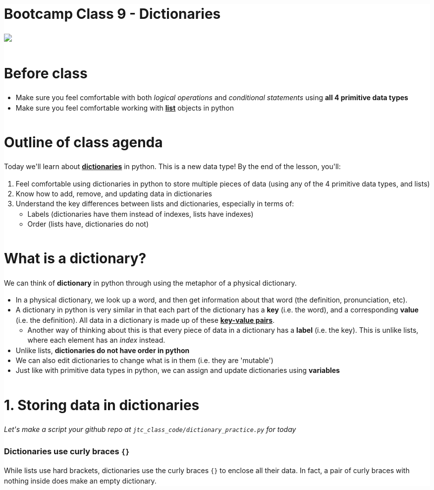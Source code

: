 # Bootcamp Class 9 - Dictionaries

<img src="https://lh3.googleusercontent.com/proxy/Mw1Z5gcj1XZrURnu4sMZrzDQJ6m1JEM3MgVu7opC_24OJ3SCKnY04aD4K-4AjQO0FBfKxWkNimg2RqA0PVHrIFPLwLo-cM56dskbbyew6-k" width="600">

# Before class

* Make sure you feel comfortable with both *logical operations* and *conditional statements* using **all 4 primitive data types**
* Make sure you feel comfortable working with [**list**](https://www.w3schools.com/python/python_lists.asp) objects in python

# Outline of class agenda

Today we'll learn about [**dictionaries**](https://www.python-course.eu/dictionaries.php) in python. This is a new data type! By the end of the lesson, you'll:

1. Feel comfortable using dictionaries in python to store multiple pieces of data (using any of the 4 primitive data types, and lists)
2. Know how to add, remove, and updating data in dictionaries
3. Understand the key differences between lists and dictionaries, especially in terms of:
    * Labels (dictionaries have them instead of indexes, lists have indexes)
    * Order (lists have, dictionaries do not)

# What is a dictionary?

We can think of **dictionary** in python through using the metaphor of a physical dictionary.
* In a physical dictionary, we look up a word, and then get information about that word (the definition, pronunciation, etc).
* A dictionary in python is very similar in that each part of the dictionary has a **key** (i.e. the word), and a corresponding **value** (i.e. the definition). All data in a dictionary is made up of these [**key-value pairs**](https://www.geeksforgeeks.org/add-a-keyvalue-pair-to-dictionary-in-python/#:~:text=Dictionary%20in%20Python%20is%20an,key%2Fvalue%20inside%20the%20dictionary.).
    * Another way of thinking about this is that every piece of data in a dictionary has a **label** (i.e. the key). This is unlike lists, where each element has an _index_ instead.
* Unlike lists, **dictionaries do not have order in python**
* We can also edit dictionaries to change what is in them (i.e. they are 'mutable')
* Just like with primitive data types in python, we can assign and update dictionaries using **variables**


# 1. Storing data in dictionaries

*Let's make a script your github repo at `jtc_class_code/dictionary_practice.py` for today*

### Dictionaries use curly braces `{}`

While lists use hard brackets, dictionaries use the curly braces `{}` to enclose all their data. In fact, a pair of curly braces with nothing inside does make an empty dictionary.
